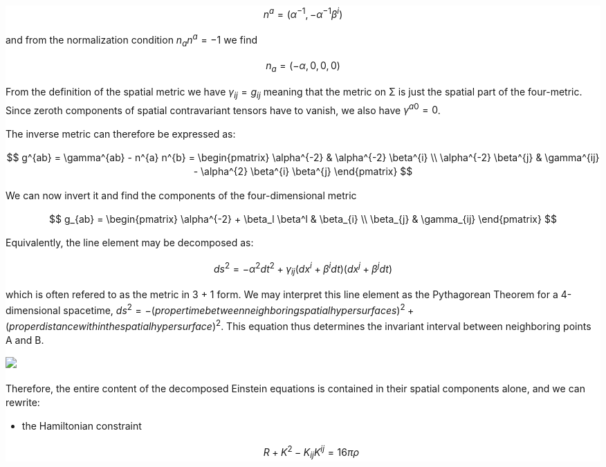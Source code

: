 $$
n ^ { a } = \left( \alpha ^ { - 1 } , - \alpha ^ { - 1 } \beta ^ { i } \right)
$$

and from the normalization condition $n_a n^a = −1$ we find

$$
n _ { a } = ( - \alpha , 0,0,0 )
$$

From the definition of the spatial metric we have $\gamma_{ij} = g_{ij}$ meaning that the metric on Σ is just the spatial part of the four-metric. Since zeroth components of spatial contravariant tensors have to vanish, we also have $\gamma^{a0} = 0$.

The inverse metric can therefore be expressed as:

$$
g^{ab} = \gamma^{ab} - n^{a} n^{b} = 
\begin{pmatrix} 
\alpha^{-2} & \alpha^{-2} \beta^{i} \\
\alpha^{-2} \beta^{j} & \gamma^{ij} - \alpha^{2} \beta^{i} \beta^{j}
\end{pmatrix}
$$

We can now invert it and find the components of the four-dimensional metric

$$
g_{ab} = 
\begin{pmatrix} 
\alpha^{-2} + \beta_l \beta^l & \beta_{i} \\
\beta_{j} & \gamma_{ij}
\end{pmatrix}
$$

Equivalently, the line element may be decomposed as:

$$
ds^{2} = - \alpha^{2} dt^{2} + \gamma_{ij} \left( dx^{i} + \beta^{i} dt \right) \left( dx^{j} + \beta^{j}dt \right) 
$$

which is often refered to as the metric in 3 + 1 form. We may interpret this line element as the Pythagorean Theorem for a 4-dimensional spacetime, $ds^2 = - (proper time between neighboring spatial hypersurfaces)^2 + (proper distance within the spatial hypersurface)^2$. This equation thus determines the invariant interval between neighboring points A and B.

![](https://ws1.sinaimg.cn/large/006tNbRwgy1fwhd8c2i4kj31kk10y4qp.jpg)

Therefore, the entire content of the decomposed Einstein equations is contained in their spatial components alone, and we can rewrite:

- the Hamiltonian constraint

	$$
	R + K^2 - K_{ij} K^{ij} = 16 \pi \rho
	$$
